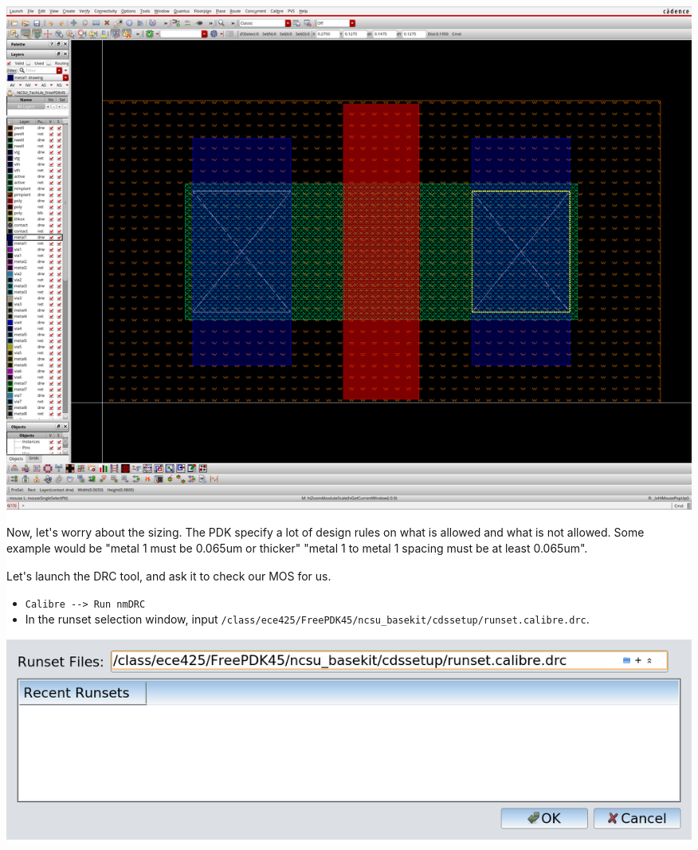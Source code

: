 ![first_nmos_layout](./docs/images/first_nmos_layout.png)

Now, let's worry about the sizing. The PDK specify a lot of design rules on what is allowed and what is not allowed.
Some example would be "metal 1 must be 0.065um or thicker" "metal 1 to metal 1 spacing must be at least 0.065um".

Let's launch the DRC tool, and ask it to check our MOS for us.

- `Calibre --> Run nmDRC`
- In the runset selection window, input `/class/ece425/FreePDK45/ncsu_basekit/cdssetup/runset.calibre.drc`.

![drc_runset](./docs/images/drc_runset.png)
